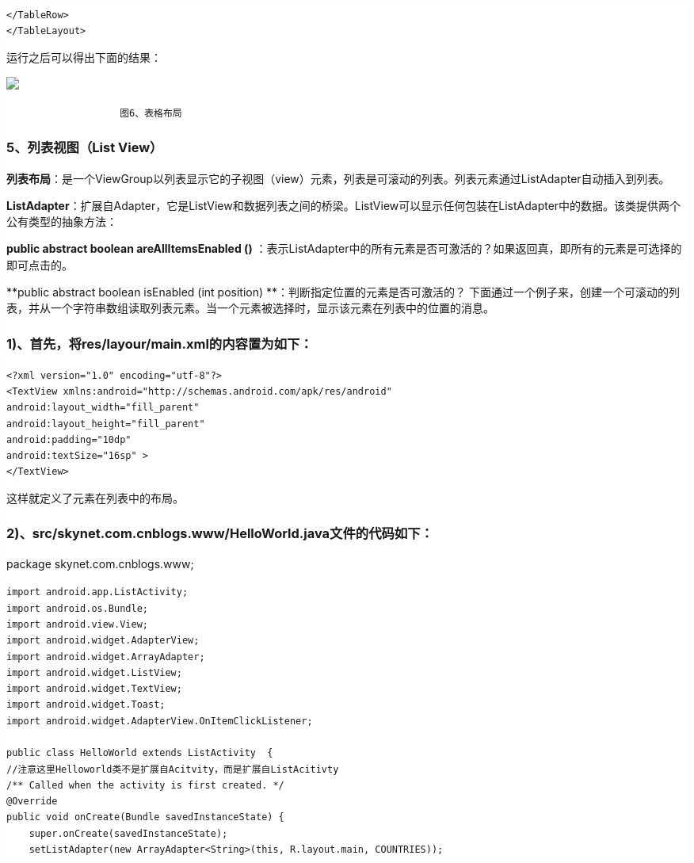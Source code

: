     </TableRow> 
    </TableLayout> 


运行之后可以得出下面的结果：


![](http://img-storage.qiniudn.com/15-6-29/17266440.jpg)


                        图6、表格布局




### 5、列表视图（List View）

**列表布局**：是一个ViewGroup以列表显示它的子视图（view）元素，列表是可滚动的列表。列表元素通过ListAdapter自动插入到列表。

**ListAdapter**：扩展自Adapter，它是ListView和数据列表之间的桥梁。ListView可以显示任何包装在ListAdapter中的数据。该类提供两个公有类型的抽象方法：

**public abstract boolean  areAllItemsEnabled ()** ：表示ListAdapter中的所有元素是否可激活的？如果返回真，即所有的元素是可选择的即可点击的。


**public abstract boolean  isEnabled (int position) **：判断指定位置的元素是否可激活的？
下面通过一个例子来，创建一个可滚动的列表，并从一个字符串数组读取列表元素。当一个元素被选择时，显示该元素在列表中的位置的消息。

### 1)、首先，将res/layour/main.xml的内容置为如下： 


    <?xml version="1.0" encoding="utf-8"?> 
    <TextView xmlns:android="http://schemas.android.com/apk/res/android" 
    android:layout_width="fill_parent" 
    android:layout_height="fill_parent" 
    android:padding="10dp" 
    android:textSize="16sp" > 
    </TextView>

这样就定义了元素在列表中的布局。

### 2)、src/skynet.com.cnblogs.www/HelloWorld.java文件的代码如下：

package skynet.com.cnblogs.www;

    import android.app.ListActivity;
    import android.os.Bundle;
    import android.view.View;
    import android.widget.AdapterView;
    import android.widget.ArrayAdapter;
    import android.widget.ListView;
    import android.widget.TextView;
    import android.widget.Toast;
    import android.widget.AdapterView.OnItemClickListener;

    public class HelloWorld extends ListActivity  {
    //注意这里Helloworld类不是扩展自Acitvity，而是扩展自ListAcitivty
    /** Called when the activity is first created. */
    @Override
    public void onCreate(Bundle savedInstanceState) {
        super.onCreate(savedInstanceState);
        setListAdapter(new ArrayAdapter<String>(this, R.layout.main, COUNTRIES));
